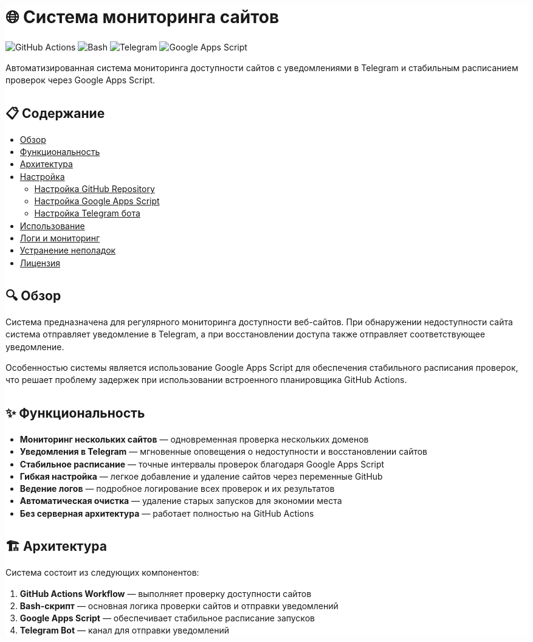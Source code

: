 # 🌐 Система мониторинга сайтов

![GitHub Actions](https://img.shields.io/badge/GitHub_Actions-2088FF?style=for-the-badge&logo=github-actions&logoColor=white)
![Bash](https://img.shields.io/badge/Bash-4EAA25?style=for-the-badge&logo=gnu-bash&logoColor=white)
![Telegram](https://img.shields.io/badge/Telegram-2CA5E0?style=for-the-badge&logo=telegram&logoColor=white)
![Google Apps Script](https://img.shields.io/badge/Google_Apps_Script-4285F4?style=for-the-badge&logo=google&logoColor=white)

Автоматизированная система мониторинга доступности сайтов с уведомлениями в Telegram и стабильным расписанием проверок через Google Apps Script.

## 📋 Содержание

- [Обзор](#-обзор)
- [Функциональность](#-функциональность)
- [Архитектура](#-архитектура)
- [Настройка](#-настройка)
  - [Настройка GitHub Repository](#настройка-github-repository)
  - [Настройка Google Apps Script](#настройка-google-apps-script)
  - [Настройка Telegram бота](#настройка-telegram-бота)
- [Использование](#-использование)
- [Логи и мониторинг](#-логи-и-мониторинг)
- [Устранение неполадок](#-устранение-неполадок)
- [Лицензия](#-лицензия)

## 🔍 Обзор

Система предназначена для регулярного мониторинга доступности веб-сайтов. При обнаружении недоступности сайта система отправляет уведомление в Telegram, а при восстановлении доступа также отправляет соответствующее уведомление.

Особенностью системы является использование Google Apps Script для обеспечения стабильного расписания проверок, что решает проблему задержек при использовании встроенного планировщика GitHub Actions.

## ✨ Функциональность

- **Мониторинг нескольких сайтов** — одновременная проверка нескольких доменов
- **Уведомления в Telegram** — мгновенные оповещения о недоступности и восстановлении сайтов
- **Стабильное расписание** — точные интервалы проверок благодаря Google Apps Script
- **Гибкая настройка** — легкое добавление и удаление сайтов через переменные GitHub
- **Ведение логов** — подробное логирование всех проверок и их результатов
- **Автоматическая очистка** — удаление старых запусков для экономии места
- **Без серверная архитектура** — работает полностью на GitHub Actions

## 🏗 Архитектура

Система состоит из следующих компонентов:

1. **GitHub Actions Workflow** — выполняет проверку доступности сайтов
2. **Bash-скрипт** — основная логика проверки сайтов и отправки уведомлений
3. **Google Apps Script** — обеспечивает стабильное расписание запусков
4. **Telegram Bot** — канал для отправки уведомлений
